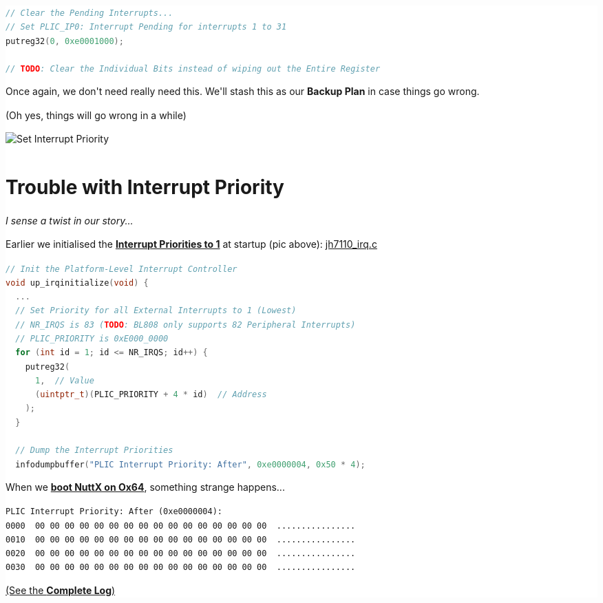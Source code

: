 ```c
// Clear the Pending Interrupts...
// Set PLIC_IP0: Interrupt Pending for interrupts 1 to 31
putreg32(0, 0xe0001000);

// TODO: Clear the Individual Bits instead of wiping out the Entire Register
```

Once again, we don't need really need this. We'll stash this as our __Backup Plan__ in case things go wrong.

(Oh yes, things will go wrong in a while)

![Set Interrupt Priority](https://lupyuen.github.io/images/plic2-registers1.jpg)

# Trouble with Interrupt Priority

_I sense a twist in our story..._

Earlier we initialised the [__Interrupt Priorities to 1__](https://lupyuen.github.io/articles/plic2#set-the-interrupt-priority) at startup (pic above): [jh7110_irq.c](https://github.com/lupyuen2/wip-pinephone-nuttx/blob/ox64b/arch/risc-v/src/jh7110/jh7110_irq.c#L75C1-L90)

```c
// Init the Platform-Level Interrupt Controller
void up_irqinitialize(void) {
  ...
  // Set Priority for all External Interrupts to 1 (Lowest)
  // NR_IRQS is 83 (TODO: BL808 only supports 82 Peripheral Interrupts)
  // PLIC_PRIORITY is 0xE000_0000
  for (int id = 1; id <= NR_IRQS; id++) {
    putreg32(
      1,  // Value
      (uintptr_t)(PLIC_PRIORITY + 4 * id)  // Address
    );
  }

  // Dump the Interrupt Priorities
  infodumpbuffer("PLIC Interrupt Priority: After", 0xe0000004, 0x50 * 4);
```

When we [__boot NuttX on Ox64__](https://lupyuen.github.io/articles/plic2#appendix-build-and-run-nuttx), something strange happens...

```text
PLIC Interrupt Priority: After (0xe0000004):
0000  00 00 00 00 00 00 00 00 00 00 00 00 00 00 00 00  ................
0010  00 00 00 00 00 00 00 00 00 00 00 00 00 00 00 00  ................
0020  00 00 00 00 00 00 00 00 00 00 00 00 00 00 00 00  ................
0030  00 00 00 00 00 00 00 00 00 00 00 00 00 00 00 00  ................
```

[(See the __Complete Log__)](https://gist.github.com/lupyuen/cf32c834f4f5b8f66715ee4c606b7580#file-ox64-nuttx-int-clear-pending2-log-L152-L172)
